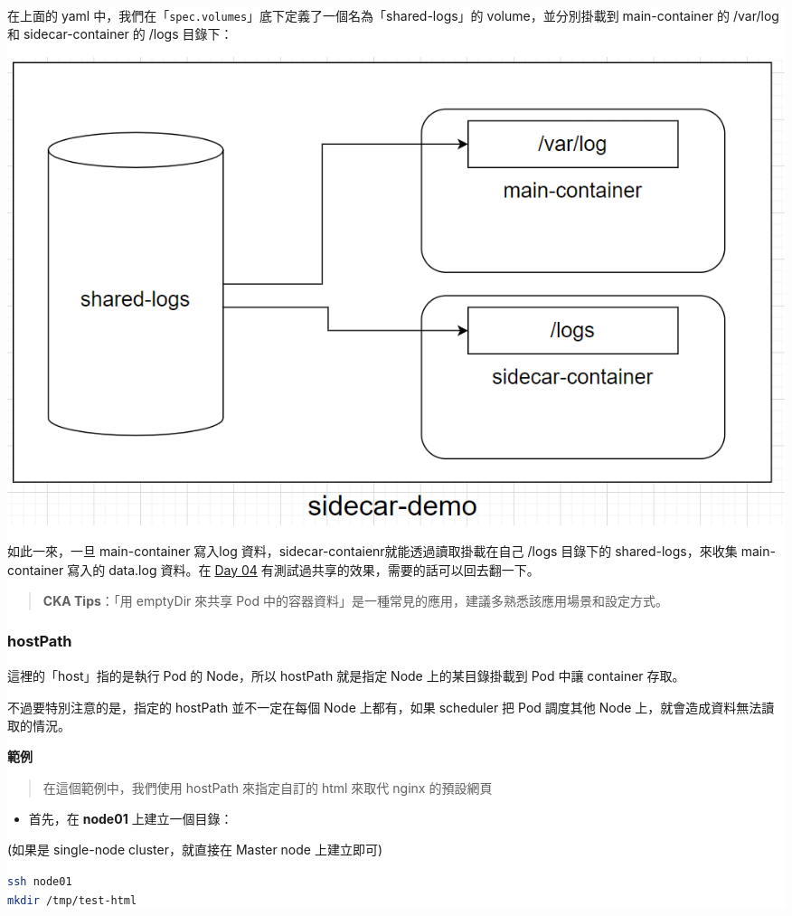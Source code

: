 在上面的 yaml 中，我們在「`spec.volumes`」底下定義了一個名為「shared-logs」的 volume，並分別掛載到 main-container  的 /var/log 和 sidecar-container 的 /logs 目錄下：

![emptyDir](26-3-emptyDir.png)

如此一來，一旦 main-container 寫入log 資料，sidecar-contaienr就能透過讀取掛載在自己 /logs 目錄下的 shared-logs，來收集 main-container 寫入的 data.log 資料。在 [Day 04](https://ithelp.ithome.com.tw/articles/10345796) 有測試過共享的效果，需要的話可以回去翻一下。

> **CKA Tips**：「用 emptyDir 來共享 Pod 中的容器資料」是一種常見的應用，建議多熟悉該應用場景和設定方式。

### hostPath

這裡的「host」指的是執行 Pod 的 Node，所以 hostPath 就是指定 Node 上的某目錄掛載到 Pod 中讓 container 存取。

不過要特別注意的是，指定的 hostPath 並不一定在每個 Node 上都有，如果 scheduler 把 Pod 調度其他 Node 上，就會造成資料無法讀取的情況。

**範例**

> 在這個範例中，我們使用 hostPath 來指定自訂的 html 來取代 nginx 的預設網頁

* 首先，在 **node01** 上建立一個目錄：

(如果是 single-node cluster，就直接在 Master node 上建立即可)

```bash
ssh node01
mkdir /tmp/test-html
```
